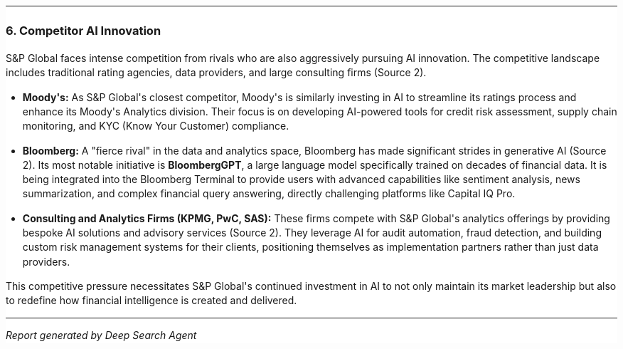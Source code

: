 
---

### **6. Competitor AI Innovation**

S&P Global faces intense competition from rivals who are also aggressively pursuing AI innovation. The competitive landscape includes traditional rating agencies, data providers, and large consulting firms (Source 2).

*   **Moody's:** As S&P Global's closest competitor, Moody's is similarly investing in AI to streamline its ratings process and enhance its Moody's Analytics division. Their focus is on developing AI-powered tools for credit risk assessment, supply chain monitoring, and KYC (Know Your Customer) compliance.

*   **Bloomberg:** A "fierce rival" in the data and analytics space, Bloomberg has made significant strides in generative AI (Source 2). Its most notable initiative is **BloombergGPT**, a large language model specifically trained on decades of financial data. It is being integrated into the Bloomberg Terminal to provide users with advanced capabilities like sentiment analysis, news summarization, and complex financial query answering, directly challenging platforms like Capital IQ Pro.

*   **Consulting and Analytics Firms (KPMG, PwC, SAS):** These firms compete with S&P Global's analytics offerings by providing bespoke AI solutions and advisory services (Source 2). They leverage AI for audit automation, fraud detection, and building custom risk management systems for their clients, positioning themselves as implementation partners rather than just data providers.

This competitive pressure necessitates S&P Global's continued investment in AI to not only maintain its market leadership but also to redefine how financial intelligence is created and delivered.

---
*Report generated by Deep Search Agent*
